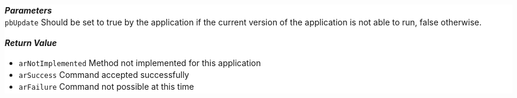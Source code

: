 _**Parameters**_<br/>
`pbUpdate`	Should be set to true by the application if the current version of the application is not able to run, false otherwise.

_**Return Value**_<br/>
* `arNotImplemented` Method not implemented for this application
* `arSuccess` Command accepted successfully
* `arFailure` Command not possible at this time